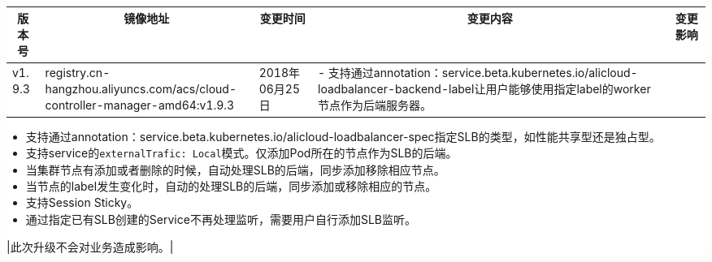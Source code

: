 |版本号|镜像地址|变更时间|变更内容|变更影响|
|---|----|----|----|----|
|v1.9.3|registry.cn-hangzhou.aliyuncs.com/acs/cloud-controller-manager-amd64:v1.9.3|2018年06月25日|-   支持通过annotation：service.beta.kubernetes.io/alicloud-loadbalancer-backend-label让用户能够使用指定label的worker节点作为后端服务器。
-   支持通过annotation：service.beta.kubernetes.io/alicloud-loadbalancer-spec指定SLB的类型，如性能共享型还是独占型。
-   支持service的`externalTrafic: Local`模式。仅添加Pod所在的节点作为SLB的后端。
-   当集群节点有添加或者删除的时候，自动处理SLB的后端，同步添加移除相应节点。
-   当节点的label发生变化时，自动的处理SLB的后端，同步添加或移除相应的节点。
-   支持Session Sticky。
-   通过指定已有SLB创建的Service不再处理监听，需要用户自行添加SLB监听。

|此次升级不会对业务造成影响。|

